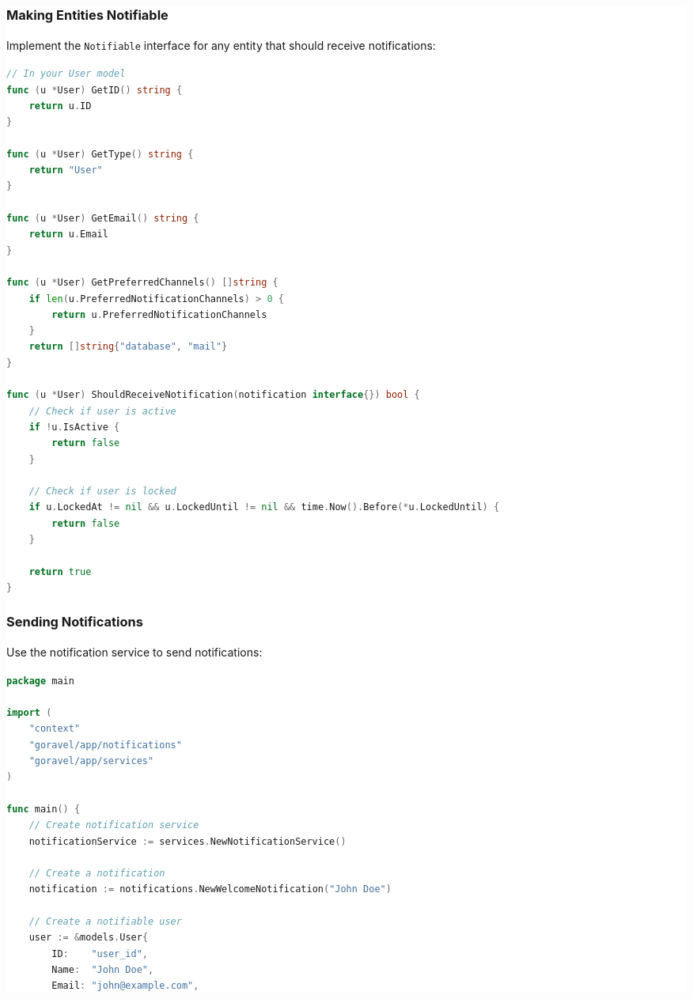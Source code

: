 ### Making Entities Notifiable

Implement the `Notifiable` interface for any entity that should receive notifications:

```go
// In your User model
func (u *User) GetID() string {
    return u.ID
}

func (u *User) GetType() string {
    return "User"
}

func (u *User) GetEmail() string {
    return u.Email
}

func (u *User) GetPreferredChannels() []string {
    if len(u.PreferredNotificationChannels) > 0 {
        return u.PreferredNotificationChannels
    }
    return []string{"database", "mail"}
}

func (u *User) ShouldReceiveNotification(notification interface{}) bool {
    // Check if user is active
    if !u.IsActive {
        return false
    }

    // Check if user is locked
    if u.LockedAt != nil && u.LockedUntil != nil && time.Now().Before(*u.LockedUntil) {
        return false
    }

    return true
}
```

### Sending Notifications

Use the notification service to send notifications:

```go
package main

import (
    "context"
    "goravel/app/notifications"
    "goravel/app/services"
)

func main() {
    // Create notification service
    notificationService := services.NewNotificationService()

    // Create a notification
    notification := notifications.NewWelcomeNotification("John Doe")

    // Create a notifiable user
    user := &models.User{
        ID:    "user_id",
        Name:  "John Doe",
        Email: "john@example.com",
```